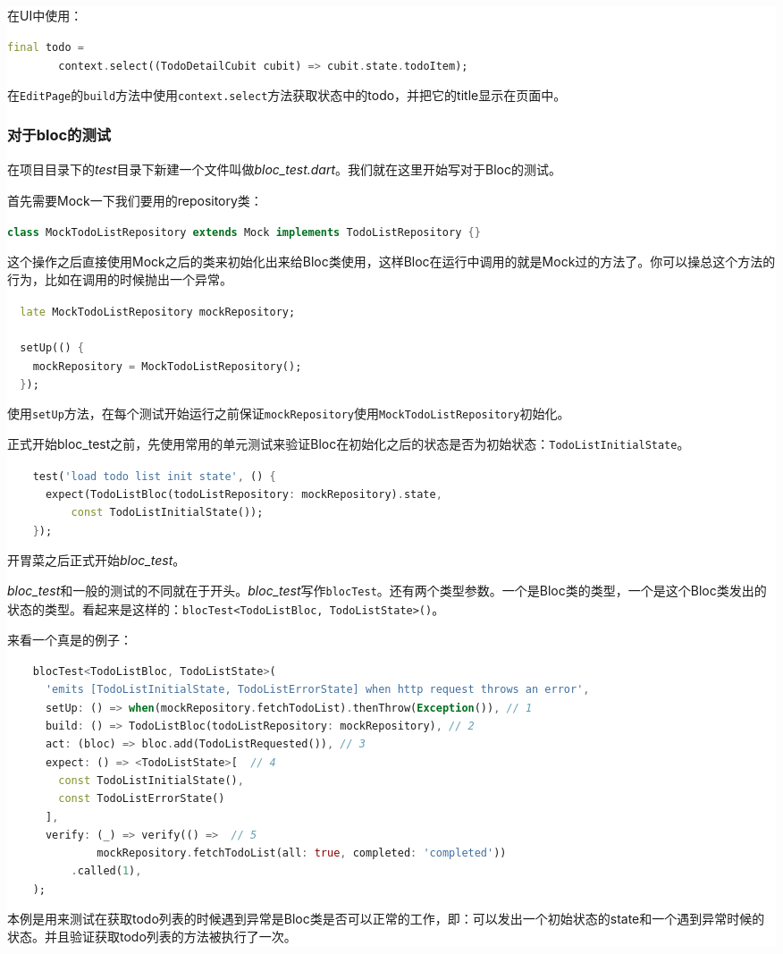 在UI中使用：
```dart
final todo =
        context.select((TodoDetailCubit cubit) => cubit.state.todoItem);
```
在`EditPage`的`build`方法中使用`context.select`方法获取状态中的todo，并把它的title显示在页面中。

### 对于bloc的测试

在项目目录下的*test*目录下新建一个文件叫做*bloc_test.dart*。我们就在这里开始写对于Bloc的测试。

首先需要Mock一下我们要用的repository类：
```dart
class MockTodoListRepository extends Mock implements TodoListRepository {}
```

这个操作之后直接使用Mock之后的类来初始化出来给Bloc类使用，这样Bloc在运行中调用的就是Mock过的方法了。你可以操总这个方法的行为，比如在调用的时候抛出一个异常。

```dart
  late MockTodoListRepository mockRepository;

  setUp(() {
    mockRepository = MockTodoListRepository();
  });
```
使用`setUp`方法，在每个测试开始运行之前保证`mockRepository`使用`MockTodoListRepository`初始化。

正式开始bloc_test之前，先使用常用的单元测试来验证Bloc在初始化之后的状态是否为初始状态：`TodoListInitialState`。
```dart
    test('load todo list init state', () {
      expect(TodoListBloc(todoListRepository: mockRepository).state,
          const TodoListInitialState());
    });
```

开胃菜之后正式开始*bloc_test*。

*bloc_test*和一般的测试的不同就在于开头。*bloc_test*写作`blocTest`。还有两个类型参数。一个是Bloc类的类型，一个是这个Bloc类发出的状态的类型。看起来是这样的：`blocTest<TodoListBloc, TodoListState>()`。

来看一个真是的例子：
```dart
    blocTest<TodoListBloc, TodoListState>(
      'emits [TodoListInitialState, TodoListErrorState] when http request throws an error',
      setUp: () => when(mockRepository.fetchTodoList).thenThrow(Exception()), // 1
      build: () => TodoListBloc(todoListRepository: mockRepository), // 2
      act: (bloc) => bloc.add(TodoListRequested()), // 3
      expect: () => <TodoListState>[  // 4
        const TodoListInitialState(),
        const TodoListErrorState()
      ],
      verify: (_) => verify(() =>  // 5
              mockRepository.fetchTodoList(all: true, completed: 'completed'))
          .called(1),
    );
```
本例是用来测试在获取todo列表的时候遇到异常是Bloc类是否可以正常的工作，即：可以发出一个初始状态的state和一个遇到异常时候的状态。并且验证获取todo列表的方法被执行了一次。
